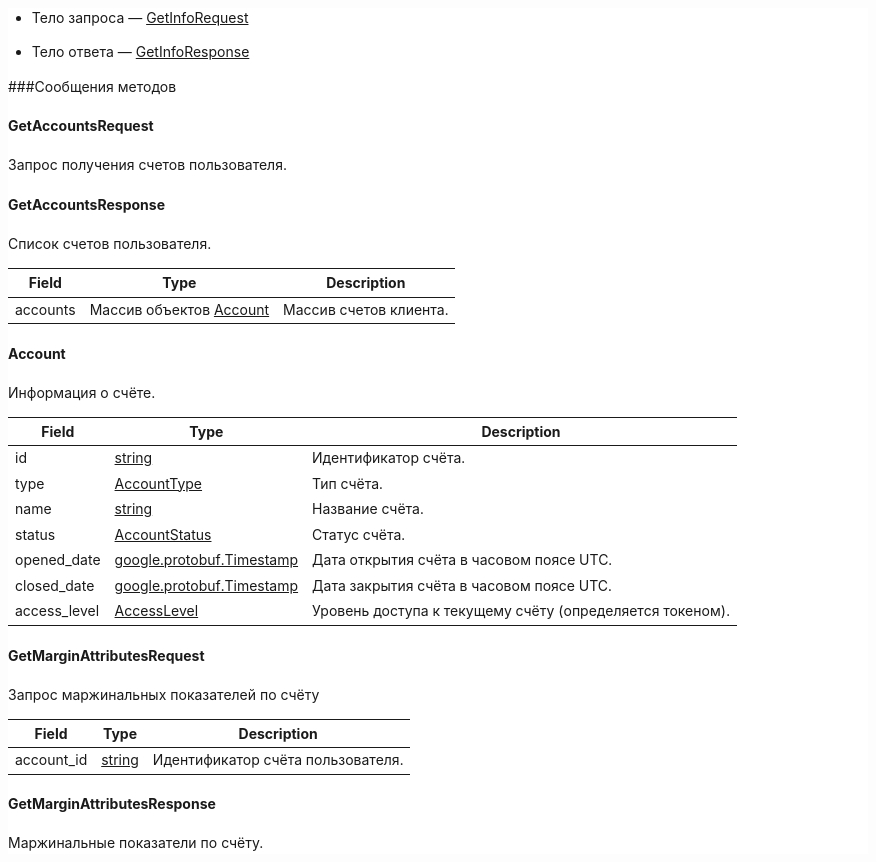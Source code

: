 - Тело запроса — [GetInfoRequest](#getinforequest)

- Тело ответа — [GetInfoResponse](#getinforesponse)

 
 

###Сообщения методов



#### GetAccountsRequest
Запрос получения счетов пользователя.

 


#### GetAccountsResponse
Список счетов пользователя.


| Field | Type | Description |
| ----- | ---- | ----------- |
| accounts | Массив объектов [Account](#account) | Массив счетов клиента. |
 
 


#### Account
Информация о счёте.


| Field | Type | Description |
| ----- | ---- | ----------- |
| id |  [string](#string) | Идентификатор счёта. |
| type |  [AccountType](#accounttype) | Тип счёта. |
| name |  [string](#string) | Название счёта. |
| status |  [AccountStatus](#accountstatus) | Статус счёта. |
| opened_date |  [google.protobuf.Timestamp](#googleprotobuftimestamp) | Дата открытия счёта в часовом поясе UTC. |
| closed_date |  [google.protobuf.Timestamp](#googleprotobuftimestamp) | Дата закрытия счёта в часовом поясе UTC. |
| access_level |  [AccessLevel](#accesslevel) | Уровень доступа к текущему счёту (определяется токеном). |
 
 


#### GetMarginAttributesRequest
Запрос маржинальных показателей по счёту


| Field | Type | Description |
| ----- | ---- | ----------- |
| account_id |  [string](#string) | Идентификатор счёта пользователя. |
 
 


#### GetMarginAttributesResponse
Маржинальные показатели по счёту.
